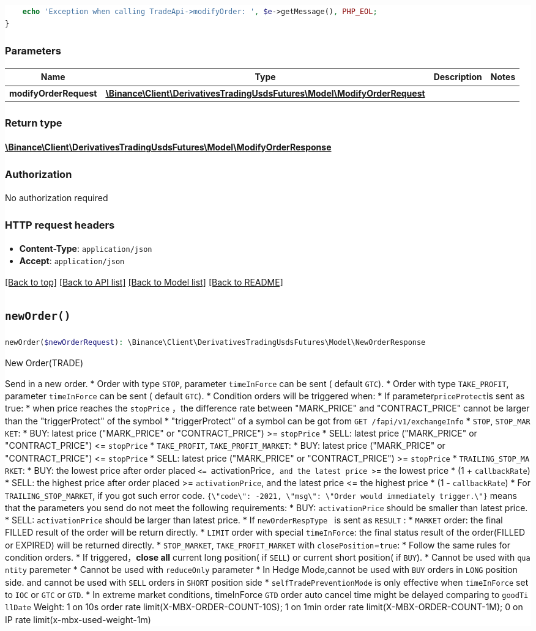 ```php
    echo 'Exception when calling TradeApi->modifyOrder: ', $e->getMessage(), PHP_EOL;
}
```

### Parameters

| Name | Type | Description  | Notes |
| ------------- | ------------- | ------------- | ------------- |
| **modifyOrderRequest** | [**\Binance\Client\DerivativesTradingUsdsFutures\Model\ModifyOrderRequest**](../Model/ModifyOrderRequest.md)|  | |

### Return type

[**\Binance\Client\DerivativesTradingUsdsFutures\Model\ModifyOrderResponse**](../Model/ModifyOrderResponse.md)

### Authorization

No authorization required

### HTTP request headers

- **Content-Type**: `application/json`
- **Accept**: `application/json`

[[Back to top]](#) [[Back to API list]](../../README.md#endpoints)
[[Back to Model list]](../../README.md#models)
[[Back to README]](../../README.md)

## `newOrder()`

```php
newOrder($newOrderRequest): \Binance\Client\DerivativesTradingUsdsFutures\Model\NewOrderResponse
```

New Order(TRADE)

Send in a new order.  * Order with type `STOP`,  parameter `timeInForce` can be sent ( default `GTC`). * Order with type `TAKE_PROFIT`,  parameter `timeInForce` can be sent ( default `GTC`). * Condition orders will be triggered when:  * If parameter`priceProtect`is sent as true: * when price reaches the `stopPrice` ，the difference rate between \"MARK_PRICE\" and \"CONTRACT_PRICE\" cannot be larger than the \"triggerProtect\" of the symbol * \"triggerProtect\" of a symbol can be got from `GET /fapi/v1/exchangeInfo`  * `STOP`, `STOP_MARKET`: * BUY: latest price (\"MARK_PRICE\" or \"CONTRACT_PRICE\") >= `stopPrice` * SELL: latest price (\"MARK_PRICE\" or \"CONTRACT_PRICE\") <= `stopPrice` * `TAKE_PROFIT`, `TAKE_PROFIT_MARKET`: * BUY: latest price (\"MARK_PRICE\" or \"CONTRACT_PRICE\") <= `stopPrice` * SELL: latest price (\"MARK_PRICE\" or \"CONTRACT_PRICE\") >= `stopPrice` * `TRAILING_STOP_MARKET`: * BUY: the lowest price after order placed `<= `activationPrice`, and the latest price >`= the lowest price * (1 + `callbackRate`) * SELL: the highest price after order placed >= `activationPrice`, and the latest price <= the highest price * (1 - `callbackRate`)  * For `TRAILING_STOP_MARKET`, if you got such error code. ``{\"code\": -2021, \"msg\": \"Order would immediately trigger.\"}`` means that the parameters you send do not meet the following requirements: * BUY: `activationPrice` should be smaller than latest price. * SELL: `activationPrice` should be larger than latest price.  * If `newOrderRespType ` is sent as `RESULT` : * `MARKET` order: the final FILLED result of the order will be return directly. * `LIMIT` order with special `timeInForce`: the final status result of the order(FILLED or EXPIRED) will be returned directly.  * `STOP_MARKET`, `TAKE_PROFIT_MARKET` with `closePosition`=`true`: * Follow the same rules for condition orders. * If triggered，**close all** current long position( if `SELL`) or current short position( if `BUY`). * Cannot be used with `quantity` paremeter * Cannot be used with `reduceOnly` parameter * In Hedge Mode,cannot be used with `BUY` orders in `LONG` position side. and cannot be used with `SELL` orders in `SHORT` position side * `selfTradePreventionMode` is only effective when `timeInForce` set to `IOC` or `GTC` or `GTD`. * In extreme market conditions, timeInForce `GTD` order auto cancel time might be delayed comparing to `goodTillDate`  Weight: 1 on 10s order rate limit(X-MBX-ORDER-COUNT-10S); 1 on 1min order rate limit(X-MBX-ORDER-COUNT-1M); 0 on IP rate limit(x-mbx-used-weight-1m)
